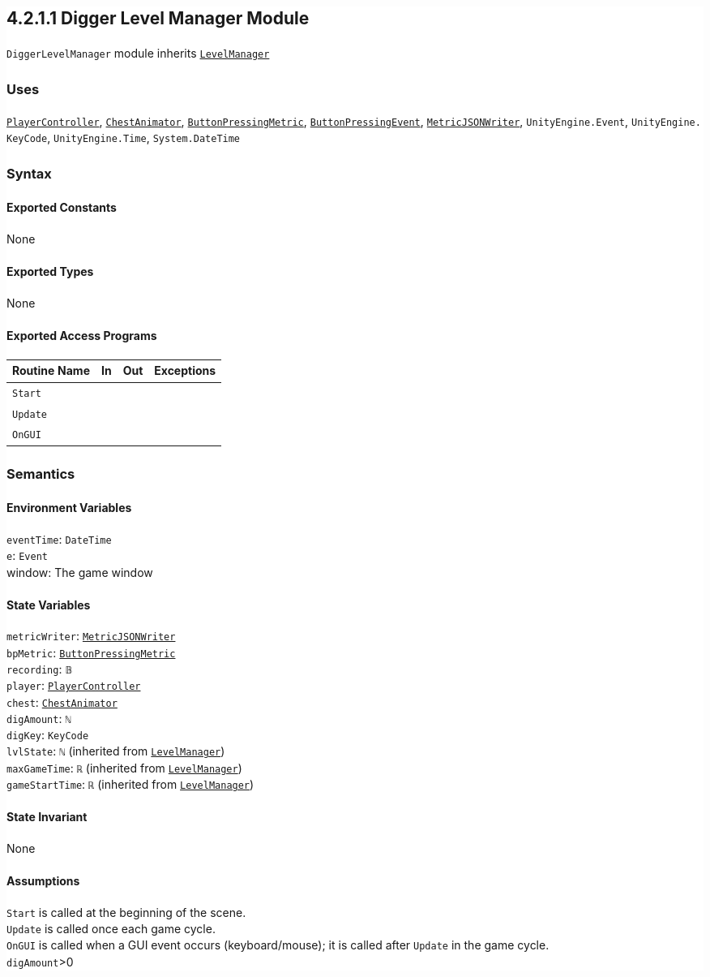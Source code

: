 ## 4.2.1.1 Digger Level Manager Module
`DiggerLevelManager` module inherits [`LevelManager`](#420-abstract-level-manager-module)

### Uses
[`PlayerController`](#4212-player-controller-module), [`ChestAnimator`](#4213-chest-animator-module), [`ButtonPressingMetric`](#4321-button-pressing-metric-module), [`ButtonPressingEvent`](#4311-button-pressing-event-module), [`MetricJSONWriter`](#433-metric-json-writer-module), `UnityEngine.Event`, `UnityEngine.KeyCode`, `UnityEngine.Time`, `System.DateTime`

### Syntax
#### Exported Constants
None

#### Exported Types
None

#### Exported Access Programs
| Routine Name | In | Out | Exceptions |
|---|---|---|---|
| `Start` ||||
| `Update` ||||
| `OnGUI` ||||

### Semantics
#### Environment Variables
`eventTime`: `DateTime`\
`e`: `Event`\
window: The game window

#### State Variables
`metricWriter`: [`MetricJSONWriter`](#433-metric-json-writer-module)\
`bpMetric`: [`ButtonPressingMetric`](#4321-button-pressing-metric-module)\
`recording`: `𝔹`\
`player`: [`PlayerController`](#4212-player-controller-module)\
`chest`: [`ChestAnimator`](#4213-chest-animator-module)\
`digAmount`: `ℕ`\
`digKey`: `KeyCode`\
`lvlState`: `ℕ` (inherited from [`LevelManager`](#420-abstract-level-manager-module))\
`maxGameTime`: `ℝ` (inherited from [`LevelManager`](#420-abstract-level-manager-module))\
`gameStartTime`: `ℝ` (inherited from [`LevelManager`](#420-abstract-level-manager-module))

#### State Invariant
None

#### Assumptions
`Start` is called at the beginning of the scene.\
`Update` is called once each game cycle.\
`OnGUI` is called when a GUI event occurs (keyboard/mouse); it is called after `Update` in the game cycle.\
`digAmount`>0
